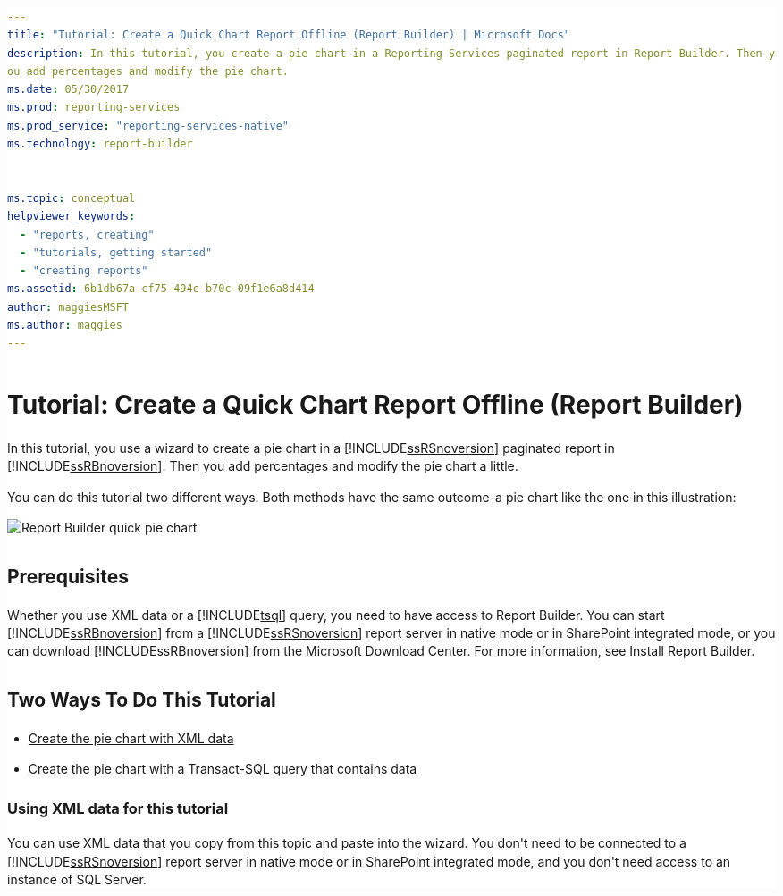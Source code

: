 ```yaml
---
title: "Tutorial: Create a Quick Chart Report Offline (Report Builder) | Microsoft Docs"
description: In this tutorial, you create a pie chart in a Reporting Services paginated report in Report Builder. Then you add percentages and modify the pie chart.
ms.date: 05/30/2017
ms.prod: reporting-services
ms.prod_service: "reporting-services-native"
ms.technology: report-builder


ms.topic: conceptual
helpviewer_keywords: 
  - "reports, creating"
  - "tutorials, getting started"
  - "creating reports"
ms.assetid: 6b1db67a-cf75-494c-b70c-09f1e6a8d414
author: maggiesMSFT
ms.author: maggies
---
```


# Tutorial: Create a Quick Chart Report Offline (Report Builder)

  In this tutorial, you use a wizard to create a pie chart in a [!INCLUDE[ssRSnoversion](../../includes/ssrsnoversion-md.md)] paginated report in [!INCLUDE[ssRBnoversion](../../includes/ssrbnoversion.md)]. Then you add percentages and modify the pie chart a little. 
  
You can do this tutorial two different ways. Both methods have the same outcome-a pie chart like the one in this illustration:  
  
 ![Report Builder quick pie chart](../../reporting-services/report-builder/media/report-builder-quick-pie-chart.png "Report Builder quick pie chart")  
  
## Prerequisites  
 Whether you use XML data or a [!INCLUDE[tsql](../../includes/tsql-md.md)] query, you need to have access to Report Builder. You can start [!INCLUDE[ssRBnoversion](../../includes/ssrbnoversion.md)] from  a [!INCLUDE[ssRSnoversion](../../includes/ssrsnoversion-md.md)] report server in native mode or in SharePoint integrated mode, or you can download [!INCLUDE[ssRBnoversion](../../includes/ssrbnoversion.md)] from the Microsoft Download Center. For more information, see [Install Report Builder](../../reporting-services/install-windows/install-report-builder.md).  
  
##  <a name="TwoWays"></a> Two Ways To Do This Tutorial  
  
-   [Create the pie chart with XML data](#CreatePieChartXML)  
  
-   [Create the pie chart with a Transact-SQL query that contains data](#CreatePieQueryData)  
  
### Using XML data for this tutorial  
 You can use XML data that you copy from this topic and paste into the wizard. You don't need to be connected to a [!INCLUDE[ssRSnoversion](../../includes/ssrsnoversion-md.md)] report server in native mode or in SharePoint integrated mode, and you don't need access to an instance of SQL Server.  
  